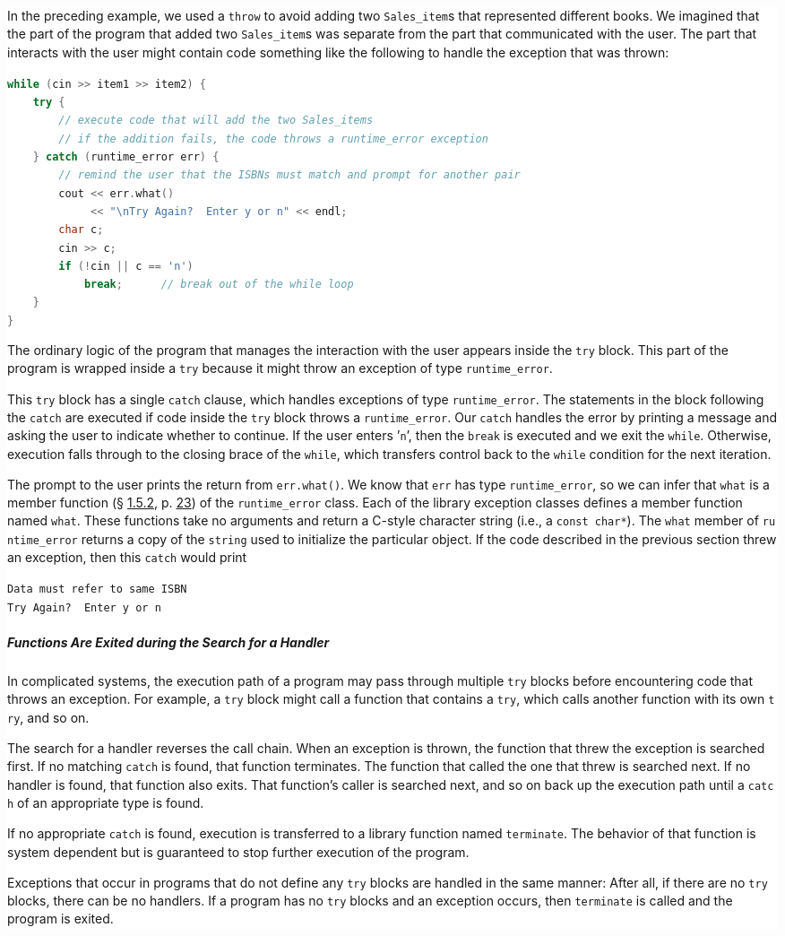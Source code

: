 <p>In the preceding example, we used a <code>throw</code> to avoid adding two <code>Sales_item</code>s that represented different books. We imagined that the part of the program that added two <code>Sales_item</code>s was separate from the part that communicated with the user. The part that interacts with the user might contain code something like the following to handle the exception that was thrown:</p>

```c++
while (cin >> item1 >> item2) {
    try {
        // execute code that will add the two Sales_items
        // if the addition fails, the code throws a runtime_error exception
    } catch (runtime_error err) {
        // remind the user that the ISBNs must match and prompt for another pair
        cout << err.what()
             << "\nTry Again?  Enter y or n" << endl;
        char c;
        cin >> c;
        if (!cin || c == 'n')
            break;      // break out of the while loop
    }
}
```

<p>The ordinary logic of the program that manages the interaction with the user appears inside the <code>try</code> block. This part of the program is wrapped inside a <code>try</code> because it might throw an exception of type <code>runtime_error</code>.</p>
<p>This <code>try</code> block has a single <code>catch</code> clause, which handles exceptions of type <code>runtime_error</code>. The statements in the block following the <code>catch</code> are executed if code inside the <code>try</code> block throws a <code>runtime_error</code>. Our <code>catch</code> handles the error by printing a message and asking the user to indicate whether to continue. If the user enters ’<code>n</code>’, then the <code>break</code> is executed and we exit the <code>while</code>. Otherwise, execution falls through to the closing brace of the <code>while</code>, which transfers control back to the <code>while</code> condition for the next iteration.</p>
<p>The prompt to the user prints the return from <code>err.what()</code>. We know that <code>err</code> has type <code>runtime_error</code>, so we can infer that <code>what</code> is a member function (§ <a href="015-1.5._introducing_classes.html#filepos237516">1.5.2</a>, p. <a href="015-1.5._introducing_classes.html#filepos237516">23</a>) of the <code>runtime_error</code> class. Each of the library exception classes defines a member function named <code>what</code>. These functions take no arguments and return a C-style character string (i.e., a <code>const char*</code>). The <code>what</code> member of <a id="filepos1386153"></a><code>runtime_error</code> returns a copy of the <code>string</code> used to initialize the particular object. If the code described in the previous section threw an exception, then this <code>catch</code> would print</p>

```
Data must refer to same ISBN
Try Again?  Enter y or n
```

<h5>Functions Are Exited during the Search for a Handler</h5>
<p>In complicated systems, the execution path of a program may pass through multiple <code>try</code> blocks before encountering code that throws an exception. For example, a <code>try</code> block might call a function that contains a <code>try</code>, which calls another function with its own <code>try</code>, and so on.</p>
<p>The search for a handler reverses the call chain. When an exception is thrown, the function that threw the exception is searched first. If no matching <code>catch</code> is found, that function terminates. The function that called the one that threw is searched next. If no handler is found, that function also exits. That function’s caller is searched next, and so on back up the execution path until a <code>catch</code> of an appropriate type is found.</p>
<p>If no appropriate <code>catch</code> is found, execution is transferred to a library function named <code>terminate</code>. The behavior of that function is system dependent but is guaranteed to stop further execution of the program.</p>
<p>Exceptions that occur in programs that do not define any <code>try</code> blocks are handled in the same manner: After all, if there are no <code>try</code> blocks, there can be no handlers. If a program has no <code>try</code> blocks and an exception occurs, then <code>terminate</code> is called and the program is exited.</p>
